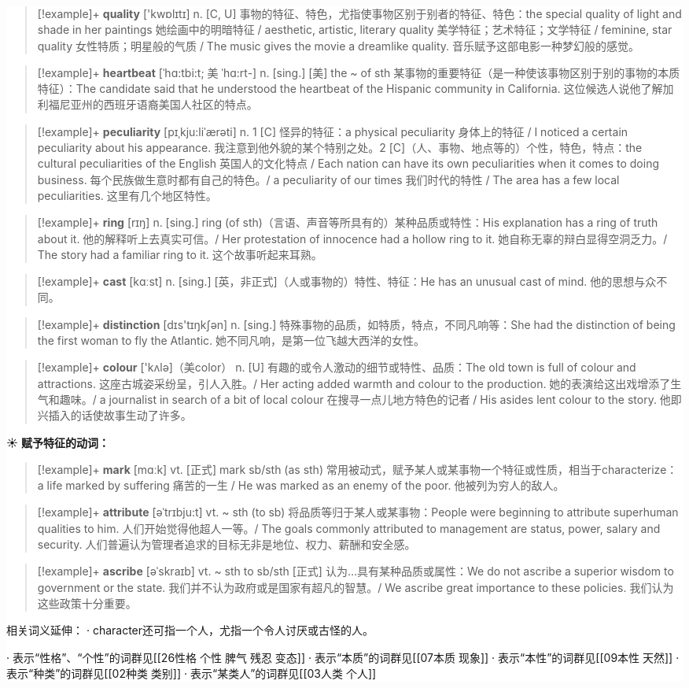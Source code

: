 >[!example]+ <span class="vocabulary">**quality**</span> ['kwɒlɪtɪ] 
> <span class="definition">n. [C, U] 事物的特征、特色，尤指使事物区别于别者的特征、特色：</span>the special quality of light and shade in her paintings 她绘画中的明暗特征 / aesthetic, artistic, literary quality 美学特征；艺术特征；文学特征 / feminine, star quality 女性特质；明星般的气质 / The music gives the movie a dreamlike quality. 音乐赋予这部电影一种梦幻般的感觉。
            
>[!example]+ <span class="vocabulary">**heartbeat**</span> [ˈhɑ:tbi:t; 美 ˈhɑ:rt-]
> <span class="definition">n. [sing.] [美] the ~ of sth 某事物的重要特征（是一种使该事物区别于别的事物的本质特征）：</span>The candidate said that he understood the heartbeat of the Hispanic community in California. 这位候选人说他了解加利福尼亚州的西班牙语裔美国人社区的特点。

>[!example]+ <span class="vocabulary">**peculiarity**</span> [pɪˌkju:liˈærəti]
> <span class="definition">n. 1 [C] 怪异的特征：</span>a physical peculiarity 身体上的特征 / I noticed a certain peculiarity about his appearance. 我注意到他外貌的某个特别之处。<span class="definition">2 [C]（人、事物、地点等的）个性，特色，特点：</span>the cultural peculiarities of the English 英国人的文化特点 / Each nation can have its own peculiarities when it comes to doing business. 每个民族做生意时都有自己的特色。/ a peculiarity of our times 我们时代的特性 / The area has a few local peculiarities. 这里有几个地区特性。

>[!example]+ <span class="vocabulary">**ring**</span> [rɪŋ] 
> <span class="definition">n. [sing.] ring (of sth)（言语、声音等所具有的）某种品质或特性：</span>His explanation has a ring of truth about it. 他的解释听上去真实可信。/ Her protestation of innocence had a hollow ring to it. 她自称无辜的辩白显得空洞乏力。/ The story had a familiar ring to it. 这个故事听起来耳熟。

>[!example]+ <span class="vocabulary">**cast**</span> [kɑːst] 
> <span class="definition">n. [sing.] [英，非正式]（人或事物的）特性、特征：</span>He has an unusual cast of mind. 他的思想与众不同。

>[!example]+ <span class="vocabulary">**distinction**</span> [dɪs'tɪŋkʃən] 
> <span class="definition">n. [sing.] 特殊事物的品质，如特质，特点，不同凡响等：</span>She had the distinction of being the first woman to fly the Atlantic. 她不同凡响，是第一位飞越大西洋的女性。

>[!example]+ <span class="vocabulary">**colour**</span> ['kʌlə]（美color）
> <span class="definition">n. [U] 有趣的或令人激动的细节或特性、品质：</span>The old town is full of colour and attractions. 这座古城姿采纷呈，引人入胜。/ Her acting added warmth and colour to the production. 她的表演给这出戏增添了生气和趣味。/ a journalist in search of a bit of local colour 在搜寻一点儿地方特色的记者 / His asides lent colour to the story. 他即兴插入的话使故事生动了许多。

☀ <span class="category">**赋予特征的动词：**</span>
>[!example]+ <span class="vocabulary">**mark**</span> [mɑːk] 
> <span class="definition">vt. [正式] mark sb/sth (as sth) 常用被动式，赋予某人或某事物一个特征或性质，相当于characterize：</span>a life marked by suffering 痛苦的一生 / He was marked as an enemy of the poor. 他被列为穷人的敌人。
           
>[!example]+ <span class="vocabulary">**attribute**</span> [əˈtrɪbju:t]
> <span class="definition">vt. ~ sth (to sb) 将品质等归于某人或某事物：</span>People were beginning to attribute superhuman qualities to him. 人们开始觉得他超人一等。/ The goals commonly attributed to management are status, power, salary and security. 人们普遍认为管理者追求的目标无非是地位、权力、薪酬和安全感。
           
>[!example]+ <span class="vocabulary">**ascribe**</span> [əˈskraɪb]
> <span class="definition">vt. ~ sth to sb/sth [正式] 认为…具有某种品质或属性：</span>We do not ascribe a superior wisdom to government or the state. 我们并不认为政府或是国家有超凡的智慧。/ We ascribe great importance to these policies. 我们认为这些政策十分重要。

相关词义延伸：
· character还可指一个人，尤指一个令人讨厌或古怪的人。

· 表示“性格”、“个性”的词群见[[26性格 个性 脾气 残忍 变态]]
· 表示“本质”的词群见[[07本质 现象]]
· 表示“本性”的词群见[[09本性 天然]]
· 表示“种类”的词群见[[02种类 类别]]
· 表示“某类人”的词群见[[03人类 个人]]
